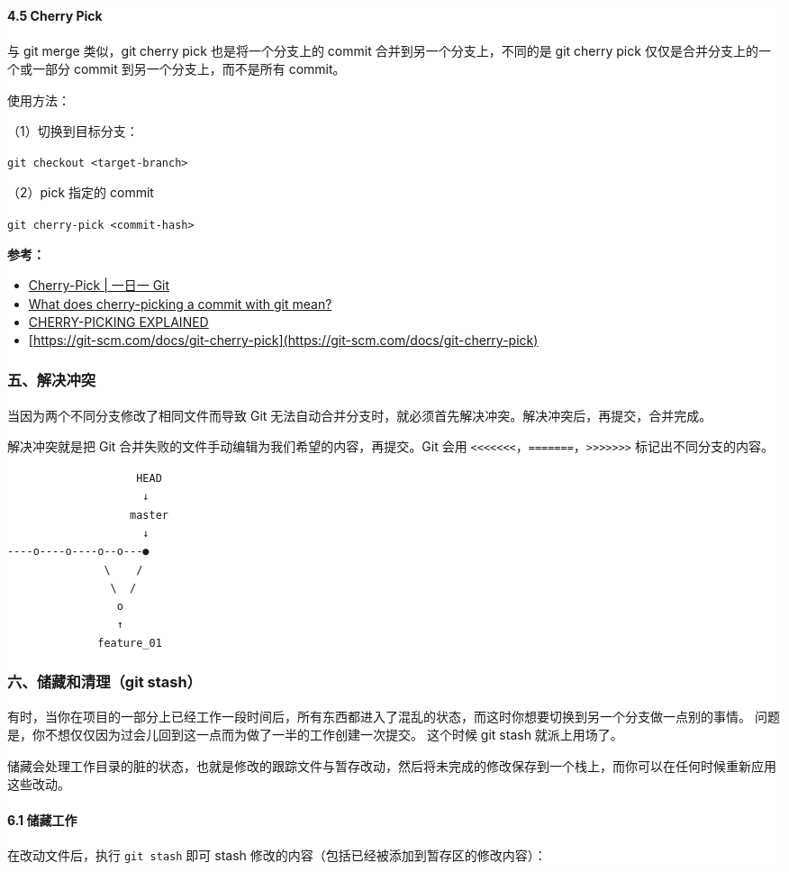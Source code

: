 
#### 4.5 Cherry Pick

与 git merge 类似，git cherry pick 也是将一个分支上的 commit 合并到另一个分支上，不同的是 git cherry pick 仅仅是合并分支上的一个或一部分 commit 到另一个分支上，而不是所有 commit。

使用方法：

（1）切换到目标分支：
```
git checkout <target-branch>
```
（2）pick 指定的 commit
```
git cherry-pick <commit-hash>
```

**参考：**

- [Cherry-Pick | 一日一 Git](https://juejin.im/post/5925a2d9a22b9d0058b0fd9b)
- [What does cherry-picking a commit with git mean?](https://stackoverflow.com/questions/9339429/what-does-cherry-picking-a-commit-with-git-mean)
- [CHERRY-PICKING EXPLAINED](http://think-like-a-git.net/sections/rebase-from-the-ground-up/cherry-picking-explained.html)
- [https://git-scm.com/docs/git-cherry-pick](https://git-scm.com/docs/git-cherry-pick)

### 五、解决冲突

当因为两个不同分支修改了相同文件而导致 Git 无法自动合并分支时，就必须首先解决冲突。解决冲突后，再提交，合并完成。

解决冲突就是把 Git 合并失败的文件手动编辑为我们希望的内容，再提交。Git 会用 `<<<<<<<`，`=======`，`>>>>>>>` 标记出不同分支的内容。


```
                    HEAD
                     ↓
                   master
                     ↓
----o----o----o--o---●
               \    /
                \  / 
                 o
                 ↑
              feature_01

```

### 六、储藏和清理（git stash）

有时，当你在项目的一部分上已经工作一段时间后，所有东西都进入了混乱的状态，而这时你想要切换到另一个分支做一点别的事情。 问题是，你不想仅仅因为过会儿回到这一点而为做了一半的工作创建一次提交。 这个时候 git stash 就派上用场了。

储藏会处理工作目录的脏的状态，也就是修改的跟踪文件与暂存改动，然后将未完成的修改保存到一个栈上，而你可以在任何时候重新应用这些改动。

#### 6.1 储藏工作

在改动文件后，执行 `git stash` 即可 stash 修改的内容（包括已经被添加到暂存区的修改内容）：
